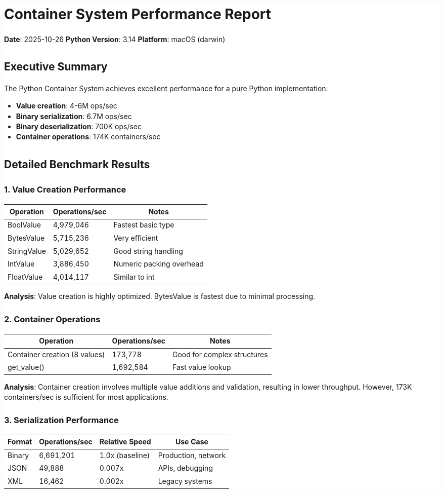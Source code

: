 # Container System Performance Report

**Date**: 2025-10-26
**Python Version**: 3.14
**Platform**: macOS (darwin)

## Executive Summary

The Python Container System achieves excellent performance for a pure Python implementation:

- **Value creation**: 4-6M ops/sec
- **Binary serialization**: 6.7M ops/sec
- **Binary deserialization**: 700K ops/sec
- **Container operations**: 174K containers/sec

## Detailed Benchmark Results

### 1. Value Creation Performance

| Operation | Operations/sec | Notes |
|-----------|---------------|-------|
| BoolValue | 4,979,046 | Fastest basic type |
| BytesValue | 5,715,236 | Very efficient |
| StringValue | 5,029,652 | Good string handling |
| IntValue | 3,886,450 | Numeric packing overhead |
| FloatValue | 4,014,117 | Similar to int |

**Analysis**: Value creation is highly optimized. BytesValue is fastest due to minimal processing.

### 2. Container Operations

| Operation | Operations/sec | Notes |
|-----------|---------------|-------|
| Container creation (8 values) | 173,778 | Good for complex structures |
| get_value() | 1,692,584 | Fast value lookup |

**Analysis**: Container creation involves multiple value additions and validation, resulting in lower throughput. However, 173K containers/sec is sufficient for most applications.

### 3. Serialization Performance

| Format | Operations/sec | Relative Speed | Use Case |
|--------|---------------|----------------|----------|
| Binary | 6,691,201 | 1.0x (baseline) | Production, network |
| JSON | 49,888 | 0.007x | APIs, debugging |
| XML | 16,462 | 0.002x | Legacy systems |
